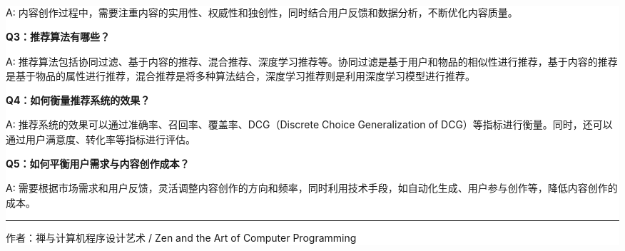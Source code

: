 A: 内容创作过程中，需要注重内容的实用性、权威性和独创性，同时结合用户反馈和数据分析，不断优化内容质量。

**Q3：推荐算法有哪些？**

A: 推荐算法包括协同过滤、基于内容的推荐、混合推荐、深度学习推荐等。协同过滤是基于用户和物品的相似性进行推荐，基于内容的推荐是基于物品的属性进行推荐，混合推荐是将多种算法结合，深度学习推荐则是利用深度学习模型进行推荐。

**Q4：如何衡量推荐系统的效果？**

A: 推荐系统的效果可以通过准确率、召回率、覆盖率、DCG（Discrete Choice Generalization of DCG）等指标进行衡量。同时，还可以通过用户满意度、转化率等指标进行评估。

**Q5：如何平衡用户需求与内容创作成本？**

A: 需要根据市场需求和用户反馈，灵活调整内容创作的方向和频率，同时利用技术手段，如自动化生成、用户参与创作等，降低内容创作的成本。

---

作者：禅与计算机程序设计艺术 / Zen and the Art of Computer Programming

